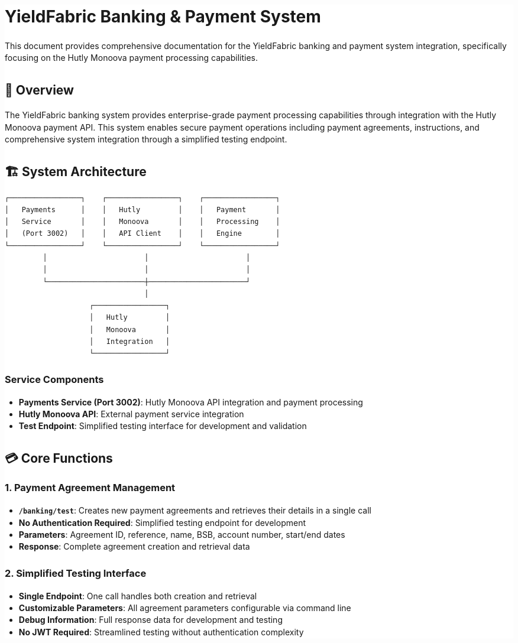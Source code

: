 # YieldFabric Banking & Payment System

This document provides comprehensive documentation for the YieldFabric banking and payment system integration, specifically focusing on the Hutly Monoova payment processing capabilities.

## 🎯 **Overview**

The YieldFabric banking system provides enterprise-grade payment processing capabilities through integration with the Hutly Monoova payment API. This system enables secure payment operations including payment agreements, instructions, and comprehensive system integration through a simplified testing endpoint.

## 🏗️ **System Architecture**

```
┌─────────────────┐    ┌─────────────────┐    ┌─────────────────┐
│   Payments      │    │   Hutly         │    │   Payment       │
│   Service       │    │   Monoova       │    │   Processing    │
│   (Port 3002)   │    │   API Client    │    │   Engine        │
└─────────────────┘    └─────────────────┘    └─────────────────┘
         │                       │                       │
         │                       │                       │
         └───────────────────────┼───────────────────────┘
                                 │
                    ┌─────────────────┐
                    │   Hutly         │
                    │   Monoova       │
                    │   Integration   │
                    └─────────────────┘
```

### **Service Components**
- **Payments Service (Port 3002)**: Hutly Monoova API integration and payment processing
- **Hutly Monoova API**: External payment service integration
- **Test Endpoint**: Simplified testing interface for development and validation

## 💳 **Core Functions**

### **1. Payment Agreement Management**
- **`/banking/test`**: Creates new payment agreements and retrieves their details in a single call
- **No Authentication Required**: Simplified testing endpoint for development
- **Parameters**: Agreement ID, reference, name, BSB, account number, start/end dates
- **Response**: Complete agreement creation and retrieval data

### **2. Simplified Testing Interface**
- **Single Endpoint**: One call handles both creation and retrieval
- **Customizable Parameters**: All agreement parameters configurable via command line
- **Debug Information**: Full response data for development and testing
- **No JWT Required**: Streamlined testing without authentication complexity
